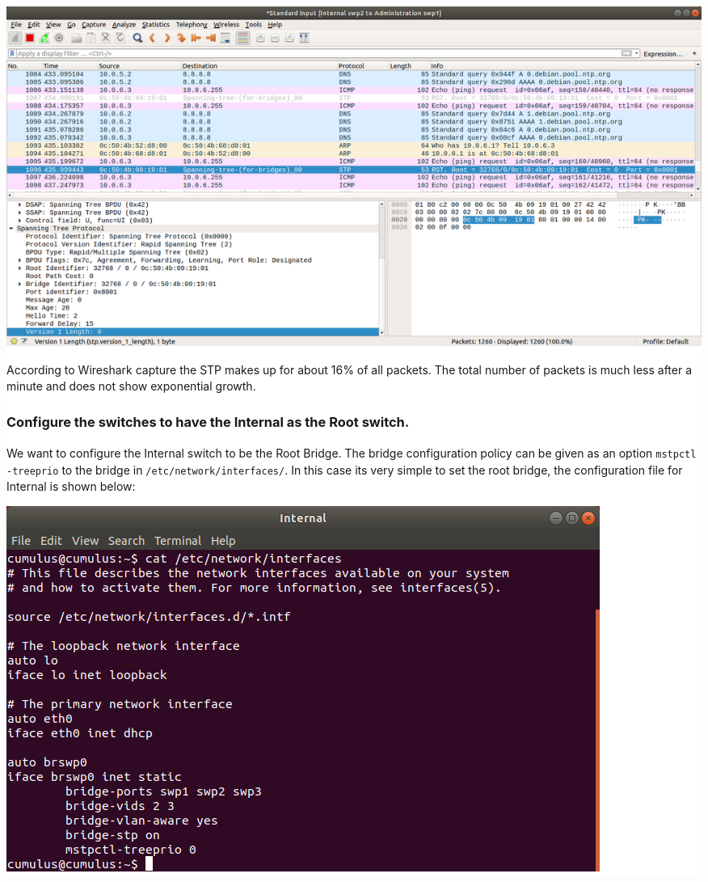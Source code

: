 ![-Standard input [Internal swp2 to Administration swp1]_246](INR-Lab-3-vlans-and-faults.assets/-Standard%20input%20%5BInternal%20swp2%20to%20Administration%20swp1%5D_246.png)

 According to Wireshark capture the STP makes up for about 16% of all packets. The total number of packets is much less after a minute and does not show exponential growth.



### Configure the switches to have the Internal as the Root switch.

We want to configure the Internal switch to be the Root Bridge. The bridge configuration policy can be given as an option `mstpctl-treeprio` to the bridge in `/etc/network/interfaces/`.  In this case its very simple to set the root bridge, the configuration file for Internal is shown below:

![Internal_247](INR-Lab-3-vlans-and-faults.assets/Internal_247.png)
